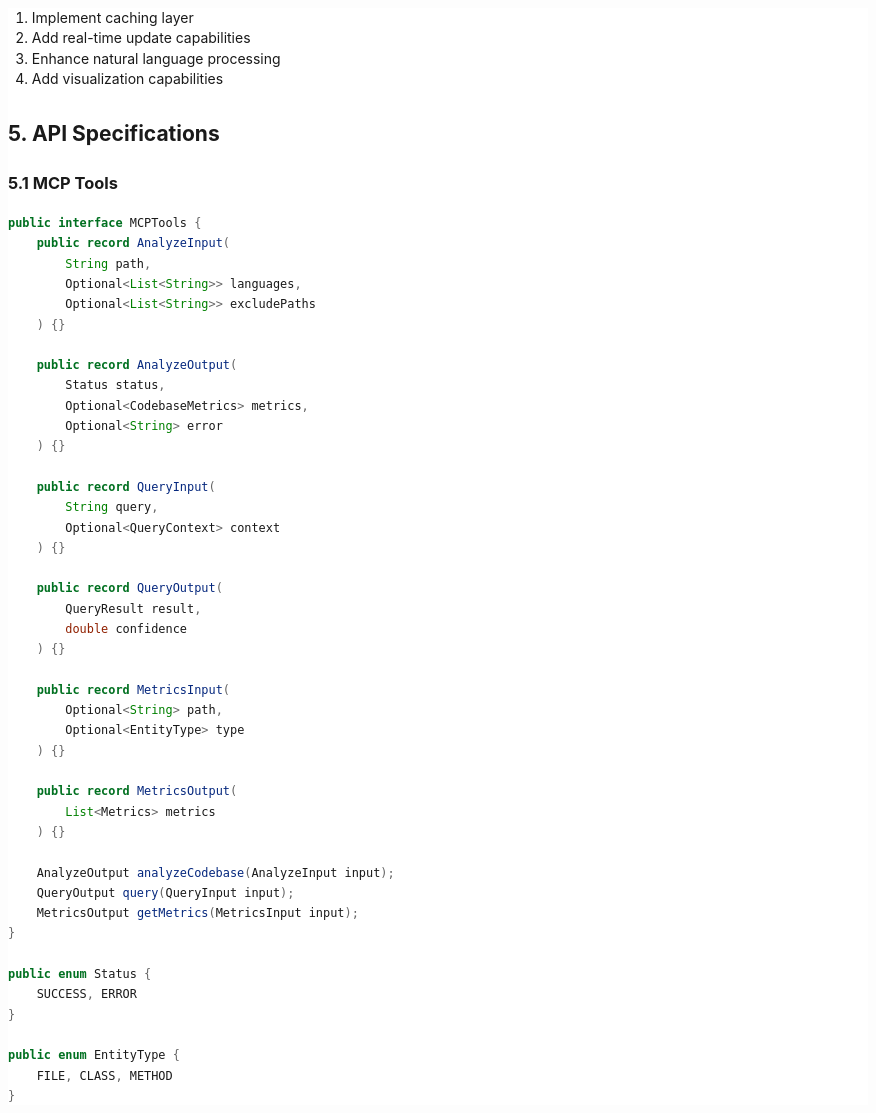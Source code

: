 1. Implement caching layer
2. Add real-time update capabilities
3. Enhance natural language processing
4. Add visualization capabilities

## 5. API Specifications

### 5.1 MCP Tools

```java
public interface MCPTools {
    public record AnalyzeInput(
        String path,
        Optional<List<String>> languages,
        Optional<List<String>> excludePaths
    ) {}

    public record AnalyzeOutput(
        Status status,
        Optional<CodebaseMetrics> metrics,
        Optional<String> error
    ) {}

    public record QueryInput(
        String query,
        Optional<QueryContext> context
    ) {}

    public record QueryOutput(
        QueryResult result,
        double confidence
    ) {}

    public record MetricsInput(
        Optional<String> path,
        Optional<EntityType> type
    ) {}

    public record MetricsOutput(
        List<Metrics> metrics
    ) {}

    AnalyzeOutput analyzeCodebase(AnalyzeInput input);
    QueryOutput query(QueryInput input);
    MetricsOutput getMetrics(MetricsInput input);
}

public enum Status {
    SUCCESS, ERROR
}

public enum EntityType {
    FILE, CLASS, METHOD
}
```
